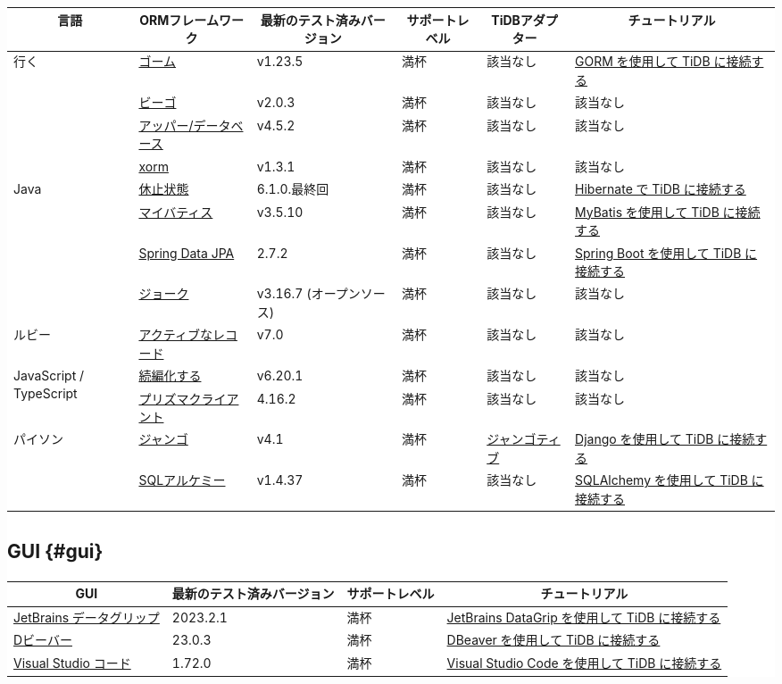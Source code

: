 </CustomContent>

<CustomContent platform="tidb-cloud">

<table><thead><tr><th>言語</th><th>ORMフレームワーク</th><th>最新のテスト済みバージョン</th><th>サポートレベル</th><th>TiDBアダプター</th><th>チュートリアル</th></tr></thead><tbody><tr><td rowspan="4">行く</td><td><a href="https://github.com/go-gorm/gorm" target="_blank" referrerpolicy="no-referrer-when-downgrade">ゴーム</a></td><td>v1.23.5</td><td>満杯</td><td>該当なし</td><td><a href="/tidbcloud/dev-guide-sample-application-golang-gorm">GORM を使用して TiDB に接続する</a></td></tr><tr><td><a href="https://github.com/beego/beego" target="_blank" referrerpolicy="no-referrer-when-downgrade">ビーゴ</a></td><td>v2.0.3</td><td>満杯</td><td>該当なし</td><td>該当なし</td></tr><tr><td> <a href="https://github.com/upper/db" target="_blank" referrerpolicy="no-referrer-when-downgrade">アッパー/データベース</a></td><td>v4.5.2</td><td>満杯</td><td>該当なし</td><td>該当なし</td></tr><tr><td><a href="https://gitea.com/xorm/xorm" target="_blank" referrerpolicy="no-referrer-when-downgrade">xorm</a></td><td> v1.3.1</td><td>満杯</td><td>該当なし</td><td>該当なし</td></tr><tr><td rowspan="4">Java</td><td><a href="https://hibernate.org/orm/" target="_blank" referrerpolicy="no-referrer-when-downgrade">休止状態</a></td><td>6.1.0.最終回</td><td>満杯</td><td>該当なし</td><td><a href="/tidbcloud/dev-guide-sample-application-java-hibernate">Hibernate で TiDB に接続する</a></td></tr><tr><td><a href="https://mybatis.org/mybatis-3/" target="_blank" referrerpolicy="no-referrer-when-downgrade">マイバティス</a></td><td>v3.5.10</td><td>満杯</td><td>該当なし</td><td><a href="/tidbcloud/dev-guide-sample-application-java-mybatis">MyBatis を使用して TiDB に接続する</a></td></tr><tr><td><a href="https://spring.io/projects/spring-data-jpa/" target="_blank" referrerpolicy="no-referrer-when-downgrade">Spring Data JPA</a></td><td> 2.7.2</td><td>満杯</td><td>該当なし</td><td><a href="/tidbcloud/dev-guide-sample-application-java-spring-boot">Spring Boot を使用して TiDB に接続する</a></td></tr><tr><td> <a href="https://github.com/jOOQ/jOOQ" target="_blank" referrerpolicy="no-referrer-when-downgrade">ジョーク</a></td><td>v3.16.7 (オープンソース)</td><td>満杯</td><td>該当なし</td><td>該当なし</td></tr><tr><td>ルビー</td><td><a href="https://guides.rubyonrails.org/active_record_basics.html" target="_blank" referrerpolicy="no-referrer-when-downgrade">アクティブなレコード</a></td><td>v7.0</td><td>満杯</td><td>該当なし</td><td>該当なし</td></tr><tr><td rowspan="2">JavaScript / TypeScript</td><td> <a href="https://www.npmjs.com/package/sequelize" target="_blank" referrerpolicy="no-referrer-when-downgrade">続編化する</a></td><td>v6.20.1</td><td>満杯</td><td>該当なし</td><td>該当なし</td></tr><tr><td><a href="https://www.prisma.io/" target="_blank" referrerpolicy="no-referrer-when-downgrade">プリズマクライアント</a></td><td>4.16.2</td><td>満杯</td><td>該当なし</td><td>該当なし</td></tr><tr><td rowspan="2">パイソン</td><td><a href="https://pypi.org/project/Django/" target="_blank" referrerpolicy="no-referrer-when-downgrade">ジャンゴ</a></td><td>v4.1</td><td>満杯</td><td><a href="https://github.com/pingcap/django-tidb" target="_blank" referrerpolicy="no-referrer-when-downgrade">ジャンゴティブ</a></td><td><a href="/tidbcloud/dev-guide-sample-application-django">Django を使用して TiDB に接続する</a></td></tr><tr><td><a href="https://www.sqlalchemy.org/" target="_blank" referrerpolicy="no-referrer-when-downgrade">SQLアルケミー</a></td><td>v1.4.37</td><td>満杯</td><td>該当なし</td><td><a href="/tidbcloud/dev-guide-sample-application-python-sqlalchemy">SQLAlchemy を使用して TiDB に接続する</a></td></tr></tbody></table>

</CustomContent>

## GUI {#gui}

| GUI                                                      | 最新のテスト済みバージョン | サポートレベル | チュートリアル                                                                          |
| -------------------------------------------------------- | ------------- | ------- | -------------------------------------------------------------------------------- |
| [JetBrains データグリップ](https://www.jetbrains.com/datagrip/) | 2023.2.1      | 満杯      | [JetBrains DataGrip を使用して TiDB に接続する](/develop/dev-guide-gui-datagrip.md)        |
| [Dビーバー](https://dbeaver.io/)                             | 23.0.3        | 満杯      | [DBeaver を使用して TiDB に接続する](/develop/dev-guide-gui-dbeaver.md)                    |
| [Visual Studio コード](https://code.visualstudio.com/)      | 1.72.0        | 満杯      | [Visual Studio Code を使用して TiDB に接続する](/develop/dev-guide-gui-vscode-sqltools.md) |

